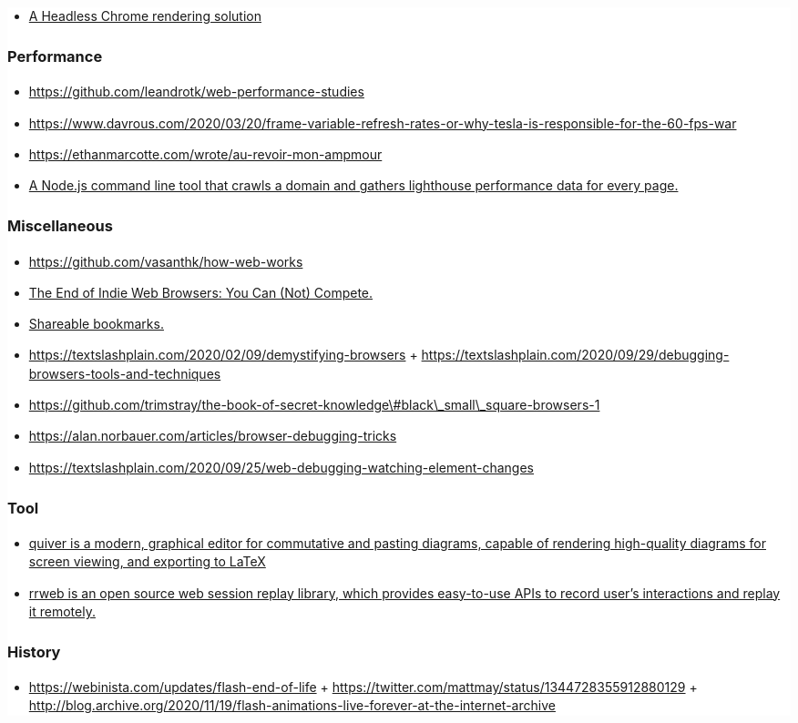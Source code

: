 
-   [A Headless Chrome rendering solution](https://github.com/GoogleChrome/rendertron)

### Performance

-   https://github.com/leandrotk/web-performance-studies



-   https://www.davrous.com/2020/03/20/frame-variable-refresh-rates-or-why-tesla-is-responsible-for-the-60-fps-war



-   https://ethanmarcotte.com/wrote/au-revoir-mon-ampmour



-   [A Node.js command line tool that crawls a domain and gathers lighthouse performance data for every page.](https://github.com/cloudfour/lighthouse-parade)

### Miscellaneous

-   https://github.com/vasanthk/how-web-works



-   [The End of Indie Web Browsers: You Can (Not) Compete.](https://news.ycombinator.com/item?id=21992050)



-   [Shareable bookmarks.](https://github.com/darekkay/static-marks)



-   https://textslashplain.com/2020/02/09/demystifying-browsers + https://textslashplain.com/2020/09/29/debugging-browsers-tools-and-techniques



-   https://github.com/trimstray/the-book-of-secret-knowledge\#black\_small\_square-browsers-1



-   https://alan.norbauer.com/articles/browser-debugging-tricks



-   https://textslashplain.com/2020/09/25/web-debugging-watching-element-changes

### Tool

-   [quiver is a modern, graphical editor for commutative and pasting diagrams, capable of rendering high-quality diagrams for screen viewing, and exporting to LaTeX](https://github.com/varkor/quiver)



-   [rrweb is an open source web session replay library, which provides easy-to-use APIs to record user’s interactions and replay it remotely.](https://github.com/rrweb-io/rrweb)

### History

-   https://webinista.com/updates/flash-end-of-life + https://twitter.com/mattmay/status/1344728355912880129 + http://blog.archive.org/2020/11/19/flash-animations-live-forever-at-the-internet-archive
